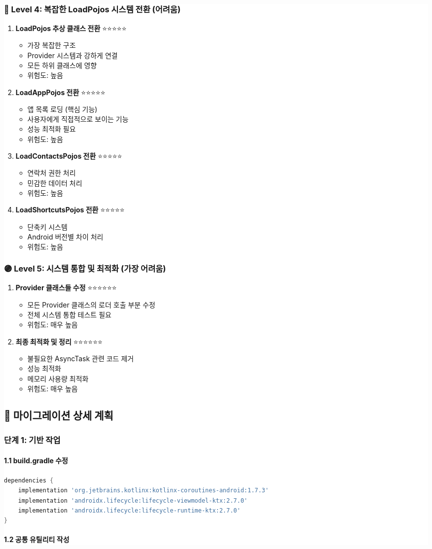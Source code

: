 ### 🔴 Level 4: 복잡한 LoadPojos 시스템 전환 (어려움)

1. **LoadPojos 추상 클래스 전환** ⭐⭐⭐⭐⭐
   - 가장 복잡한 구조
   - Provider 시스템과 강하게 연결
   - 모든 하위 클래스에 영향
   - 위험도: 높음

2. **LoadAppPojos 전환** ⭐⭐⭐⭐⭐
   - 앱 목록 로딩 (핵심 기능)
   - 사용자에게 직접적으로 보이는 기능
   - 성능 최적화 필요
   - 위험도: 높음

3. **LoadContactsPojos 전환** ⭐⭐⭐⭐⭐
   - 연락처 권한 처리
   - 민감한 데이터 처리
   - 위험도: 높음

4. **LoadShortcutsPojos 전환** ⭐⭐⭐⭐⭐
   - 단축키 시스템
   - Android 버전별 차이 처리
   - 위험도: 높음

### 🟣 Level 5: 시스템 통합 및 최적화 (가장 어려움)

1. **Provider 클래스들 수정** ⭐⭐⭐⭐⭐⭐
   - 모든 Provider 클래스의 로더 호출 부분 수정
   - 전체 시스템 통합 테스트 필요
   - 위험도: 매우 높음

2. **최종 최적화 및 정리** ⭐⭐⭐⭐⭐⭐
   - 불필요한 AsyncTask 관련 코드 제거
   - 성능 최적화
   - 메모리 사용량 최적화
   - 위험도: 매우 높음

## 🔧 마이그레이션 상세 계획

### 단계 1: 기반 작업

#### 1.1 build.gradle 수정

```gradle
dependencies {
    implementation 'org.jetbrains.kotlinx:kotlinx-coroutines-android:1.7.3'
    implementation 'androidx.lifecycle:lifecycle-viewmodel-ktx:2.7.0'
    implementation 'androidx.lifecycle:lifecycle-runtime-ktx:2.7.0'
}
```

#### 1.2 공통 유틸리티 작성
